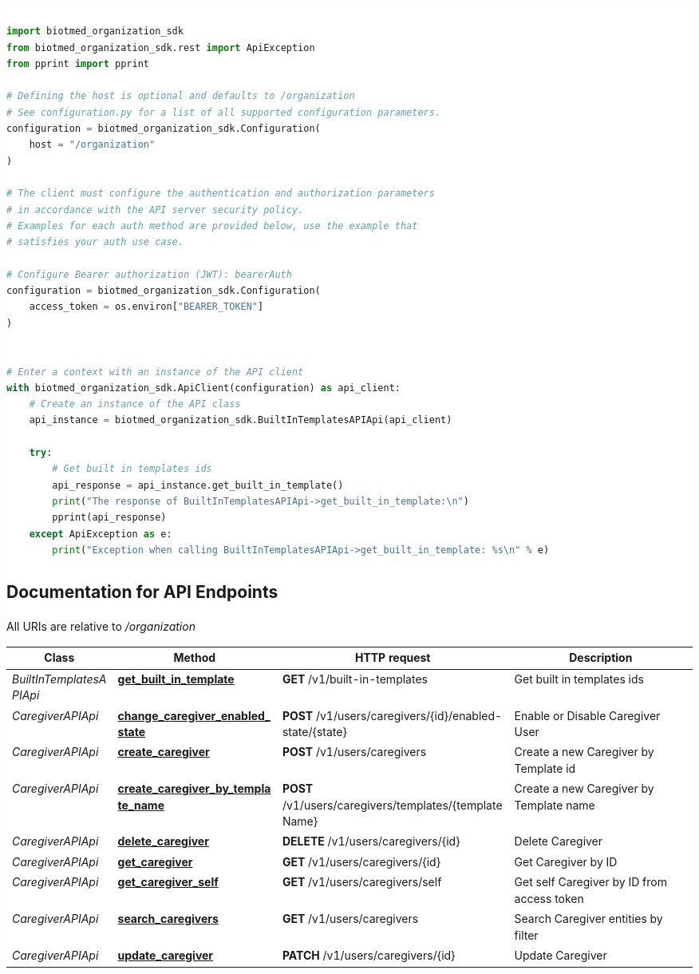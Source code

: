```python

import biotmed_organization_sdk
from biotmed_organization_sdk.rest import ApiException
from pprint import pprint

# Defining the host is optional and defaults to /organization
# See configuration.py for a list of all supported configuration parameters.
configuration = biotmed_organization_sdk.Configuration(
    host = "/organization"
)

# The client must configure the authentication and authorization parameters
# in accordance with the API server security policy.
# Examples for each auth method are provided below, use the example that
# satisfies your auth use case.

# Configure Bearer authorization (JWT): bearerAuth
configuration = biotmed_organization_sdk.Configuration(
    access_token = os.environ["BEARER_TOKEN"]
)


# Enter a context with an instance of the API client
with biotmed_organization_sdk.ApiClient(configuration) as api_client:
    # Create an instance of the API class
    api_instance = biotmed_organization_sdk.BuiltInTemplatesAPIApi(api_client)

    try:
        # Get built in templates ids
        api_response = api_instance.get_built_in_template()
        print("The response of BuiltInTemplatesAPIApi->get_built_in_template:\n")
        pprint(api_response)
    except ApiException as e:
        print("Exception when calling BuiltInTemplatesAPIApi->get_built_in_template: %s\n" % e)

```

## Documentation for API Endpoints

All URIs are relative to */organization*

Class | Method | HTTP request | Description
------------ | ------------- | ------------- | -------------
*BuiltInTemplatesAPIApi* | [**get_built_in_template**](docs/BuiltInTemplatesAPIApi.md#get_built_in_template) | **GET** /v1/built-in-templates | Get built in templates ids
*CaregiverAPIApi* | [**change_caregiver_enabled_state**](docs/CaregiverAPIApi.md#change_caregiver_enabled_state) | **POST** /v1/users/caregivers/{id}/enabled-state/{state} | Enable or Disable Caregiver User
*CaregiverAPIApi* | [**create_caregiver**](docs/CaregiverAPIApi.md#create_caregiver) | **POST** /v1/users/caregivers | Create a new Caregiver by Template id
*CaregiverAPIApi* | [**create_caregiver_by_template_name**](docs/CaregiverAPIApi.md#create_caregiver_by_template_name) | **POST** /v1/users/caregivers/templates/{templateName} | Create a new Caregiver by Template name
*CaregiverAPIApi* | [**delete_caregiver**](docs/CaregiverAPIApi.md#delete_caregiver) | **DELETE** /v1/users/caregivers/{id} | Delete Caregiver
*CaregiverAPIApi* | [**get_caregiver**](docs/CaregiverAPIApi.md#get_caregiver) | **GET** /v1/users/caregivers/{id} | Get Caregiver by ID
*CaregiverAPIApi* | [**get_caregiver_self**](docs/CaregiverAPIApi.md#get_caregiver_self) | **GET** /v1/users/caregivers/self | Get self Caregiver by ID from access token
*CaregiverAPIApi* | [**search_caregivers**](docs/CaregiverAPIApi.md#search_caregivers) | **GET** /v1/users/caregivers | Search Caregiver entities by filter
*CaregiverAPIApi* | [**update_caregiver**](docs/CaregiverAPIApi.md#update_caregiver) | **PATCH** /v1/users/caregivers/{id} | Update Caregiver